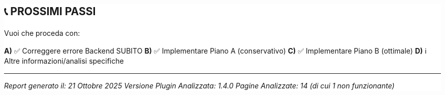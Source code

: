 
## 📞 PROSSIMI PASSI

Vuoi che proceda con:

**A)** ✅ Correggere errore Backend SUBITO
**B)** ✅ Implementare Piano A (conservativo)
**C)** ✅ Implementare Piano B (ottimale)
**D)** ℹ️ Altre informazioni/analisi specifiche

---

*Report generato il: 21 Ottobre 2025*
*Versione Plugin Analizzata: 1.4.0*
*Pagine Analizzate: 14 (di cui 1 non funzionante)*

